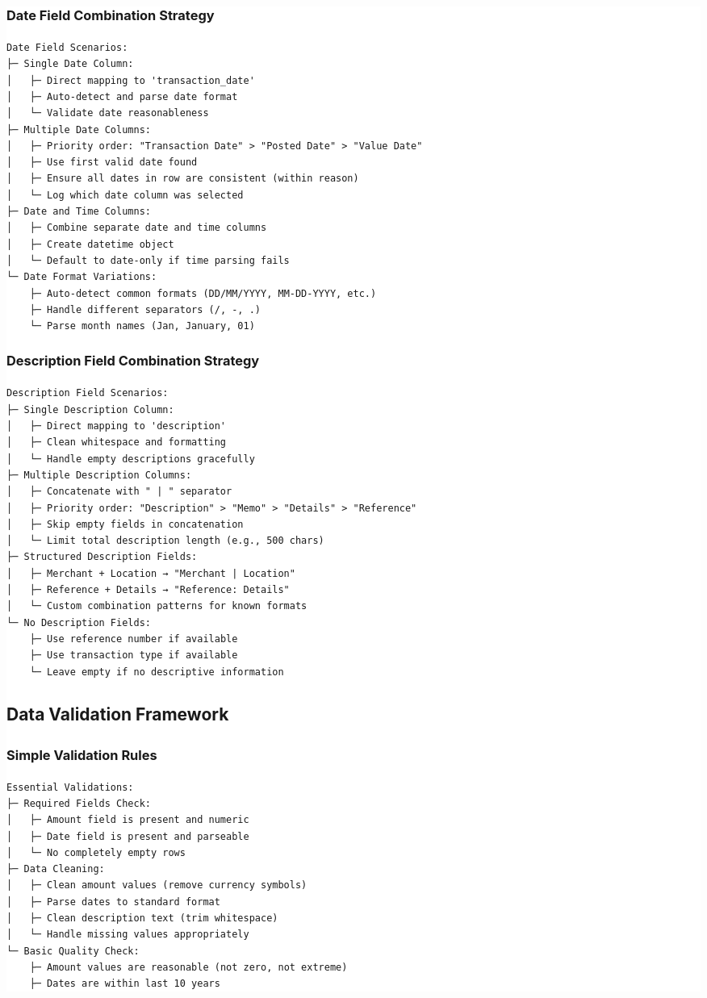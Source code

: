### **Date Field Combination Strategy**

```
Date Field Scenarios:
├─ Single Date Column:
│   ├─ Direct mapping to 'transaction_date'
│   ├─ Auto-detect and parse date format
│   └─ Validate date reasonableness
├─ Multiple Date Columns:
│   ├─ Priority order: "Transaction Date" > "Posted Date" > "Value Date"
│   ├─ Use first valid date found
│   ├─ Ensure all dates in row are consistent (within reason)
│   └─ Log which date column was selected
├─ Date and Time Columns:
│   ├─ Combine separate date and time columns
│   ├─ Create datetime object
│   └─ Default to date-only if time parsing fails
└─ Date Format Variations:
    ├─ Auto-detect common formats (DD/MM/YYYY, MM-DD-YYYY, etc.)
    ├─ Handle different separators (/, -, .)
    └─ Parse month names (Jan, January, 01)
```

### **Description Field Combination Strategy**

```
Description Field Scenarios:
├─ Single Description Column:
│   ├─ Direct mapping to 'description'
│   ├─ Clean whitespace and formatting
│   └─ Handle empty descriptions gracefully
├─ Multiple Description Columns:
│   ├─ Concatenate with " | " separator
│   ├─ Priority order: "Description" > "Memo" > "Details" > "Reference"
│   ├─ Skip empty fields in concatenation
│   └─ Limit total description length (e.g., 500 chars)
├─ Structured Description Fields:
│   ├─ Merchant + Location → "Merchant | Location"
│   ├─ Reference + Details → "Reference: Details"
│   └─ Custom combination patterns for known formats
└─ No Description Fields:
    ├─ Use reference number if available
    ├─ Use transaction type if available
    └─ Leave empty if no descriptive information
```

## **Data Validation Framework**

### **Simple Validation Rules**

```
Essential Validations:
├─ Required Fields Check:
│   ├─ Amount field is present and numeric
│   ├─ Date field is present and parseable
│   └─ No completely empty rows
├─ Data Cleaning:
│   ├─ Clean amount values (remove currency symbols)
│   ├─ Parse dates to standard format
│   ├─ Clean description text (trim whitespace)
│   └─ Handle missing values appropriately
└─ Basic Quality Check:
    ├─ Amount values are reasonable (not zero, not extreme)
    ├─ Dates are within last 10 years
```